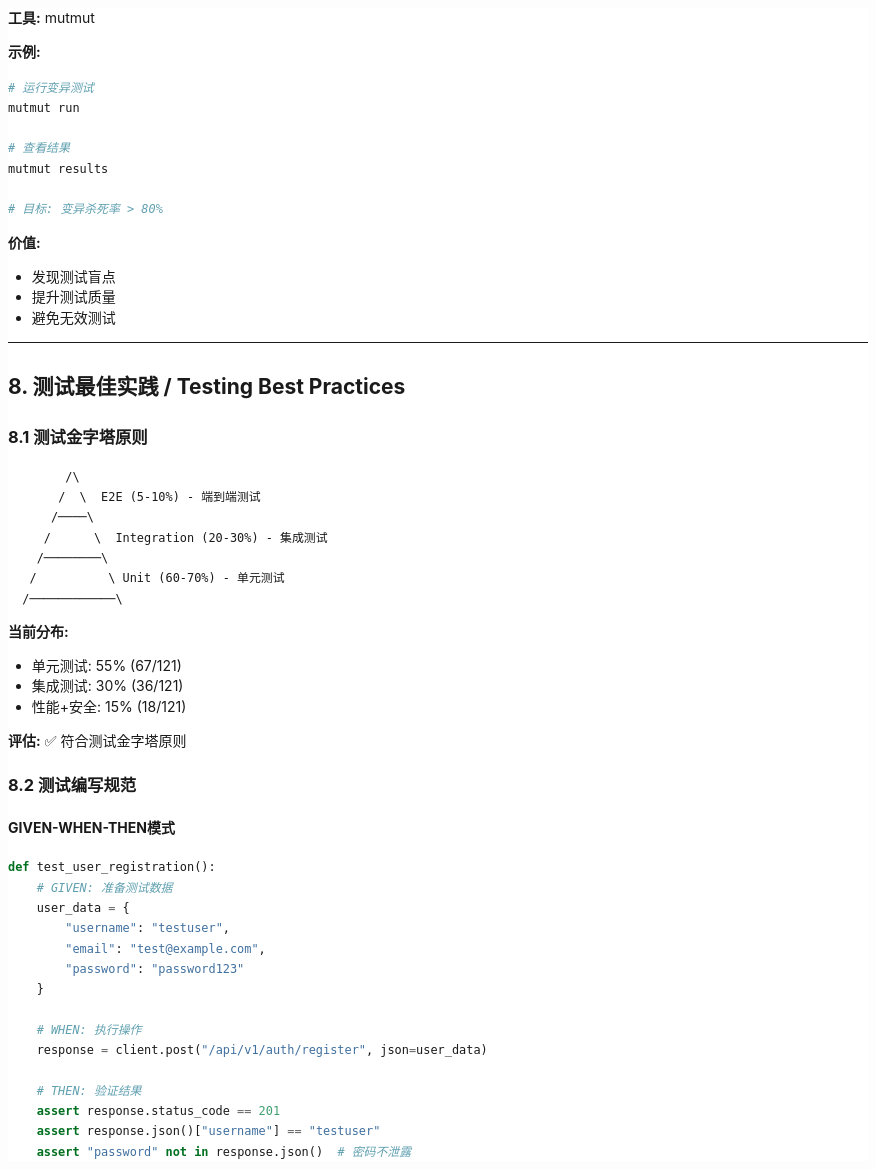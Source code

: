 **工具:** mutmut

**示例:**
```bash
# 运行变异测试
mutmut run

# 查看结果
mutmut results

# 目标: 变异杀死率 > 80%
```

**价值:**
- 发现测试盲点
- 提升测试质量
- 避免无效测试

---

## 8. 测试最佳实践 / Testing Best Practices

### 8.1 测试金字塔原则

```
        /\
       /  \  E2E (5-10%) - 端到端测试
      /────\
     /      \  Integration (20-30%) - 集成测试
    /────────\
   /          \ Unit (60-70%) - 单元测试
  /────────────\
```

**当前分布:**
- 单元测试: 55% (67/121)
- 集成测试: 30% (36/121)
- 性能+安全: 15% (18/121)

**评估:** ✅ 符合测试金字塔原则

### 8.2 测试编写规范

#### GIVEN-WHEN-THEN模式

```python
def test_user_registration():
    # GIVEN: 准备测试数据
    user_data = {
        "username": "testuser",
        "email": "test@example.com",
        "password": "password123"
    }

    # WHEN: 执行操作
    response = client.post("/api/v1/auth/register", json=user_data)

    # THEN: 验证结果
    assert response.status_code == 201
    assert response.json()["username"] == "testuser"
    assert "password" not in response.json()  # 密码不泄露
```
